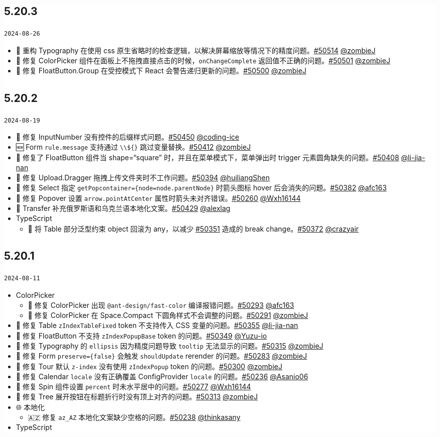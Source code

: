## 5.20.3

`2024-08-26`

- 🐞 重构 Typography 在使用 css 原生省略时的检查逻辑，以解决屏幕缩放等情况下的精度问题。[#50514](https://github.com/ant-design/ant-design/pull/50514) [@zombieJ](https://github.com/zombieJ)
- 🐞 修复 ColorPicker 组件在面板上不拖拽直接点击的时候，`onChangeComplete` 返回值不正确的问题。[#50501](https://github.com/ant-design/ant-design/pull/50501) [@zombieJ](https://github.com/zombieJ)
- 🐞 修复 FloatButton.Group 在受控模式下 React 会警告递归更新的问题。[#50500](https://github.com/ant-design/ant-design/pull/50500) [@zombieJ](https://github.com/zombieJ)

## 5.20.2

`2024-08-19`

- 💄 修复 InputNumber 没有控件的后缀样式问题。[#50450](https://github.com/ant-design/ant-design/pull/50450) [@coding-ice](https://github.com/coding-ice)
- 🆕 Form `rule.message` 支持通过 `\\${}` 跳过变量替换。[#50412](https://github.com/ant-design/ant-design/pull/50412) [@zombieJ](https://github.com/zombieJ)
- 🐞 修复了 FloatButton 组件当 shape=“square” 时，并且在菜单模式下，菜单弹出时 trigger 元素圆角缺失的问题。[#50408](https://github.com/ant-design/ant-design/pull/50408) [@li-jia-nan](https://github.com/li-jia-nan)
- 🐞 修复 Upload.Dragger 拖拽上传文件夹时不工作问题。[#50394](https://github.com/ant-design/ant-design/pull/50394) [@huiliangShen](https://github.com/huiliangShen)
- 🐞 修复 Select 指定 `getPopcontainer={node=node.parentNode}` 时箭头图标 hover 后会消失的问题。[#50382](https://github.com/ant-design/ant-design/pull/50382) [@afc163](https://github.com/afc163)
- 🐞 修复 Popover 设置 `arrow.pointAtCenter` 属性时箭头未对齐错误。[#50260](https://github.com/ant-design/ant-design/pull/50260) [@Wxh16144](https://github.com/Wxh16144)
- 📖 Transfer 补充俄罗斯语和乌克兰语本地化文案。[#50429](https://github.com/ant-design/ant-design/pull/50429) [@alexlag](https://github.com/alexlag)
- TypeScript
  - 🤖 将 Table 部分泛型约束 object 回滚为 any，以减少 [#50351](https://github.com/ant-design/ant-design/pull/50351) 造成的 break change。[#50372](https://github.com/ant-design/ant-design/pull/50372) [@crazyair](https://github.com/crazyair)

## 5.20.1

`2024-08-11`

- ColorPicker
  - 🐞 修复 ColorPicker 出现 `@ant-design/fast-color` 编译报错问题。[#50293](https://github.com/ant-design/ant-design/pull/50293) [@afc163](https://github.com/afc163)
  - 💄 修复 ColorPicker 在 Space.Compact 下圆角样式不会调整的问题。[#50291](https://github.com/ant-design/ant-design/pull/50291) [@zombieJ](https://github.com/zombieJ)
- 💄 修复 Table `zIndexTableFixed` token 不支持传入 CSS 变量的问题。[#50355](https://github.com/ant-design/ant-design/pull/50355) [@li-jia-nan](https://github.com/li-jia-nan)
- 🐞 修复 FloatButton 不支持 `zIndexPopupBase` token 的问题。[#50349](https://github.com/ant-design/ant-design/pull/50349) [@Yuzu-io](https://github.com/Yuzu-io)
- 🐞 修复 Typography 的 `ellipsis` 因为精度问题导致 `tooltip` 无法显示的问题。[#50315](https://github.com/ant-design/ant-design/pull/50315) [@zombieJ](https://github.com/zombieJ)
- 🐞 修复 Form `preserve={false}` 会触发 `shouldUpdate` rerender 的问题。[#50283](https://github.com/ant-design/ant-design/pull/50283) [@zombieJ](https://github.com/zombieJ)
- 🐞 修复 Tour 默认 `z-index` 没有使用 `zIndexPopup` token 的问题。[#50300](https://github.com/ant-design/ant-design/pull/50300) [@zombieJ](https://github.com/zombieJ)
- 🐞 修复 Calendar `locale` 没有正确覆盖 ConfigProvider `locale` 的问题。[#50236](https://github.com/ant-design/ant-design/pull/50236) [@Asanio06](https://github.com/Asanio06)
- 🐞 修复 Spin 组件设置 `percent` 时未水平居中的问题。[#50277](https://github.com/ant-design/ant-design/pull/50277) [@Wxh16144](https://github.com/Wxh16144)
- 🐞 修复 Tree 展开按钮在标题折行时没有顶上对齐的问题。[#50313](https://github.com/ant-design/ant-design/pull/50313) [@zombieJ](https://github.com/zombieJ)
- 🌐 本地化
  - 🇦🇿 修复 `az_AZ` 本地化文案缺少空格的问题。[#50238](https://github.com/ant-design/ant-design/pull/50238) [@thinkasany](https://github.com/thinkasany)
- TypeScript
